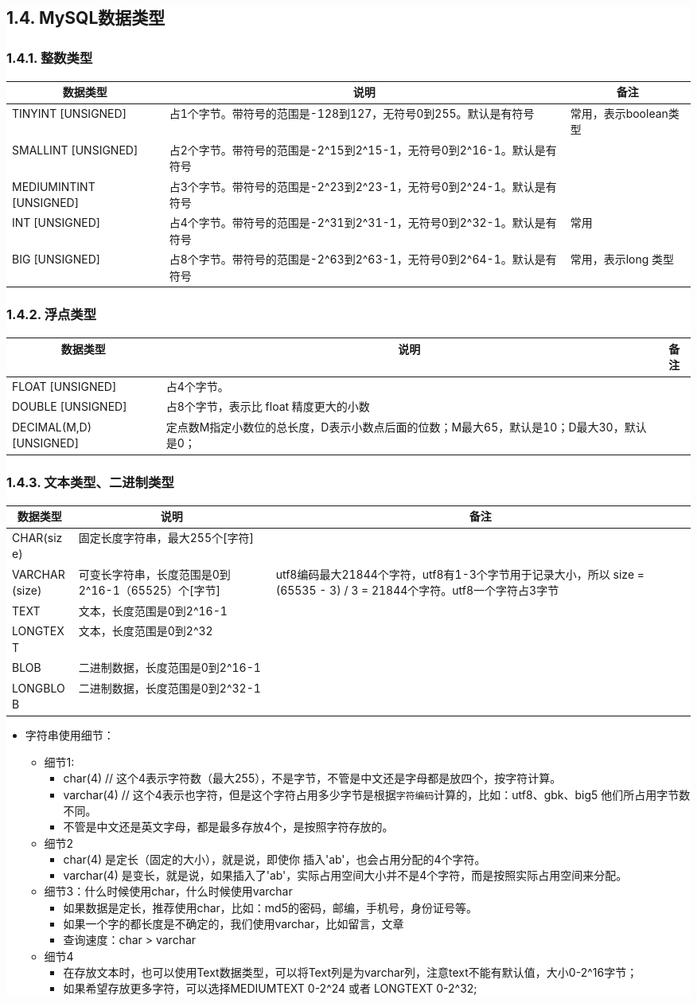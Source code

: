 ## 1.4. MySQL数据类型

### 1.4.1. 整数类型

| 数据类型                | 说明                                                                  | 备注                  |
| ----------------------- | --------------------------------------------------------------------- | --------------------- |
| TINYINT [UNSIGNED]      | 占1个字节。带符号的范围是-128到127，无符号0到255。默认是有符号        | 常用，表示boolean类型 |
| SMALLINT [UNSIGNED]     | 占2个字节。带符号的范围是-2^15到2^15-1，无符号0到2^16-1。默认是有符号 |
| MEDIUMINTINT [UNSIGNED] | 占3个字节。带符号的范围是-2^23到2^23-1，无符号0到2^24-1。默认是有符号 |
| INT [UNSIGNED]          | 占4个字节。带符号的范围是-2^31到2^31-1，无符号0到2^32-1。默认是有符号 | 常用                  |
| BIG [UNSIGNED]          | 占8个字节。带符号的范围是-2^63到2^63-1，无符号0到2^64-1。默认是有符号 | 常用，表示long 类型   |

### 1.4.2. 浮点类型

| 数据类型                | 说明                                                                                    | 备注 |
| ----------------------- | --------------------------------------------------------------------------------------- | ---- |
| FLOAT [UNSIGNED]        | 占4个字节。                                                                             |      |
| DOUBLE [UNSIGNED]       | 占8个字节，表示比 float 精度更大的小数                                                  |      |
| DECIMAL(M,D) [UNSIGNED] | 定点数M指定小数位的总长度，D表示小数点后面的位数；M最大65，默认是10；D最大30，默认是0； |      |

### 1.4.3. 文本类型、二进制类型

| 数据类型      | 说明                                               | 备注                                                                                                                 |
| ------------- | -------------------------------------------------- | -------------------------------------------------------------------------------------------------------------------- |
| CHAR(size)    | 固定长度字符串，最大255个[字符]                    |                                                                                                                      |
| VARCHAR(size) | 可变长字符串，长度范围是0到2^16-1（65525）个[字节] | utf8编码最大21844个字符，utf8有1-3个字节用于记录大小，所以 size = (65535 - 3) / 3 = 21844个字符。utf8一个字符占3字节 |
| TEXT          | 文本，长度范围是0到2^16-1                          |                                                                                                                      |
| LONGTEXT      | 文本，长度范围是0到2^32                            |                                                                                                                      |
| BLOB          | 二进制数据，长度范围是0到2^16-1                    |                                                                                                                      |
| LONGBLOB      | 二进制数据，长度范围是0到2^32-1                    |                                                                                                                      |

- 字符串使用细节：
  
  - 细节1:
    - char(4) // 这个4表示字符数（最大255），不是字节，不管是中文还是字母都是放四个，按字符计算。
    - varchar(4) // 这个4表示也字符，但是这个字符占用多少字节是根据`字符编码`计算的，比如：utf8、gbk、big5 他们所占用字节数不同。
    - 不管是中文还是英文字母，都是最多存放4个，是按照字符存放的。
  - 细节2
    - char(4) 是定长（固定的大小），就是说，即使你 插入'ab'，也会占用分配的4个字符。
    - varchar(4) 是变长，就是说，如果插入了'ab'，实际占用空间大小并不是4个字符，而是按照实际占用空间来分配。
  - 细节3：什么时候使用char，什么时候使用varchar
    - 如果数据是定长，推荐使用char，比如：md5的密码，邮编，手机号，身份证号等。
    - 如果一个字的都长度是不确定的，我们使用varchar，比如留言，文章
    - 查询速度：char > varchar
  - 细节4
    - 在存放文本时，也可以使用Text数据类型，可以将Text列是为varchar列，注意text不能有默认值，大小0-2^16字节；
    - 如果希望存放更多字符，可以选择MEDIUMTEXT 0-2^24 或者 LONGTEXT 0-2^32;
